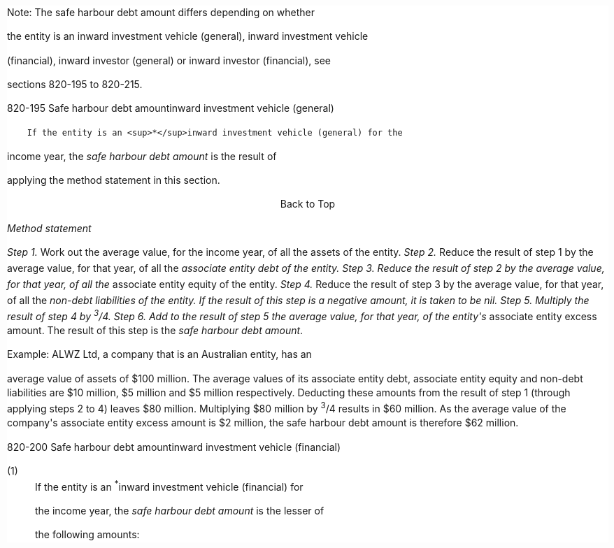 Note:	The safe harbour debt amount differs depending on whether

the entity is an inward investment vehicle (general), inward investment vehicle

(financial), inward investor (general) or inward investor (financial), see

sections&#160;820-195 to 820-215.

 </dl></dl>

820-195  Safe harbour debt amount&#151;inward investment vehicle (general)

<dl compact=""><dl compact="">

		If the entity is an <sup>*</sup>inward investment vehicle (general) for the

income year, the _safe harbour debt amount_ is the result of

applying the method statement in this section.

 </dl></dl>

<center>Back to Top</center>

_Method statement_

_Step 1._	Work out the average value, for the income year, of all the assets of the entity.
 _Step 2._ Reduce the result of step 1 by the average value, for that year, of all the <sup>*</sup>associate entity debt of the entity.
 _Step 3._ Reduce the result of step 2 by the average value, for that year, of all the <sup>*</sup>associate entity equity of the entity.
 _Step 4._	Reduce the result of step 3 by the average value, for that year, of all the <sup>*</sup>non-debt liabilities of the entity. If the result of this step is a negative amount, it is taken to be nil.
 _Step 5._	Multiply the result of step 4 by <sup>3</sup>/4.
 _Step 6._	Add to the result of step 5 the average value, for that year, of the entity's <sup>*</sup>associate entity excess amount. The result of this step is the _safe harbour debt amount_.

<dl compact=""><dl compact="">

Example:	ALWZ Ltd, a company that is an Australian entity, has an

average value of assets of $100 million. 	The average values of its associate entity debt, associate entity equity and non-debt liabilities are $10 million, $5 million and $5 million respectively. Deducting these amounts from the result of step 1 (through applying steps 2 to 4) leaves $80 million. Multiplying $80 million by <sup>3</sup>/4 results in $60 million. As the average value of the company's associate entity excess amount is $2 million, the safe harbour debt amount is therefore $62 million.  </dl></dl>

820-200  Safe harbour debt amount&#151;inward investment vehicle (financial)

<dl compact=""><dl compact="">

<dt>(1)</dt><dd>If the entity is an <sup>*</sup>inward investment vehicle (financial) for

the income year, the _safe harbour debt amount_ is the lesser of

the following amounts:

</dd> </dl></dl>
